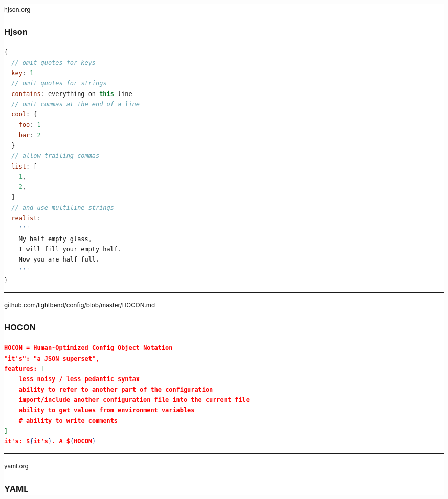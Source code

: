 
<small>hjson.org</small>

### Hjson

```js
{
  // omit quotes for keys
  key: 1
  // omit quotes for strings
  contains: everything on this line
  // omit commas at the end of a line
  cool: {
    foo: 1
    bar: 2
  }
  // allow trailing commas
  list: [
    1,
    2,
  ]
  // and use multiline strings
  realist:
    '''
    My half empty glass,
    I will fill your empty half.
    Now you are half full.
    '''
}
```

---

<small>github.com/lightbend/config/blob/master/HOCON.md</small>

### HOCON

```json
HOCON = Human-Optimized Config Object Notation
"it's": "a JSON superset",
features: [
    less noisy / less pedantic syntax
    ability to refer to another part of the configuration
    import/include another configuration file into the current file
    ability to get values from environment variables
    # ability to write comments
]
it's: ${it's}. A ${HOCON}
```

---

<small>yaml.org</small>

### YAML
